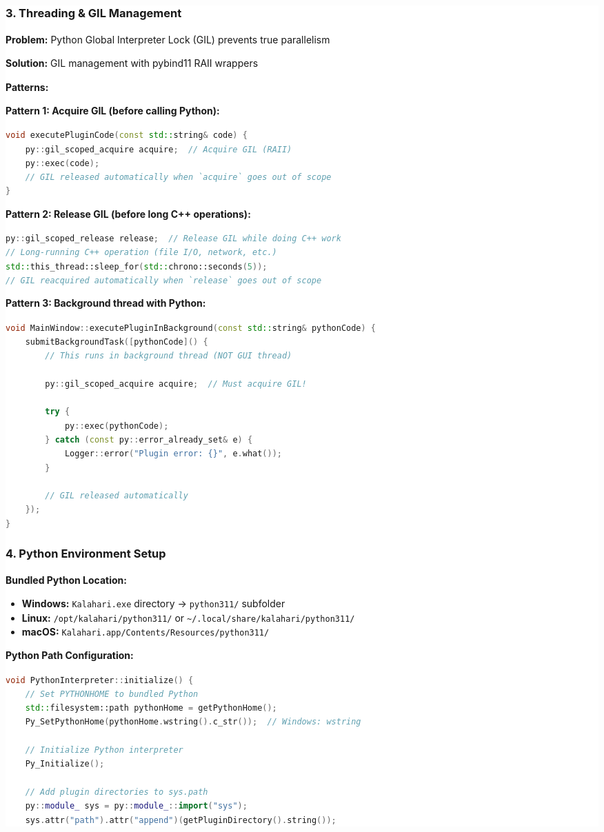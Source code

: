 ```cpp
```

### 3. Threading & GIL Management

**Problem:** Python Global Interpreter Lock (GIL) prevents true parallelism

**Solution:** GIL management with pybind11 RAII wrappers

**Patterns:**

**Pattern 1: Acquire GIL (before calling Python):**
```cpp
void executePluginCode(const std::string& code) {
    py::gil_scoped_acquire acquire;  // Acquire GIL (RAII)
    py::exec(code);
    // GIL released automatically when `acquire` goes out of scope
}
```

**Pattern 2: Release GIL (before long C++ operations):**
```cpp
py::gil_scoped_release release;  // Release GIL while doing C++ work
// Long-running C++ operation (file I/O, network, etc.)
std::this_thread::sleep_for(std::chrono::seconds(5));
// GIL reacquired automatically when `release` goes out of scope
```

**Pattern 3: Background thread with Python:**
```cpp
void MainWindow::executePluginInBackground(const std::string& pythonCode) {
    submitBackgroundTask([pythonCode]() {
        // This runs in background thread (NOT GUI thread)

        py::gil_scoped_acquire acquire;  // Must acquire GIL!

        try {
            py::exec(pythonCode);
        } catch (const py::error_already_set& e) {
            Logger::error("Plugin error: {}", e.what());
        }

        // GIL released automatically
    });
}
```

### 4. Python Environment Setup

**Bundled Python Location:**
- **Windows:** `Kalahari.exe` directory → `python311/` subfolder
- **Linux:** `/opt/kalahari/python311/` or `~/.local/share/kalahari/python311/`
- **macOS:** `Kalahari.app/Contents/Resources/python311/`

**Python Path Configuration:**
```cpp
void PythonInterpreter::initialize() {
    // Set PYTHONHOME to bundled Python
    std::filesystem::path pythonHome = getPythonHome();
    Py_SetPythonHome(pythonHome.wstring().c_str());  // Windows: wstring

    // Initialize Python interpreter
    Py_Initialize();

    // Add plugin directories to sys.path
    py::module_ sys = py::module_::import("sys");
    sys.attr("path").attr("append")(getPluginDirectory().string());

```